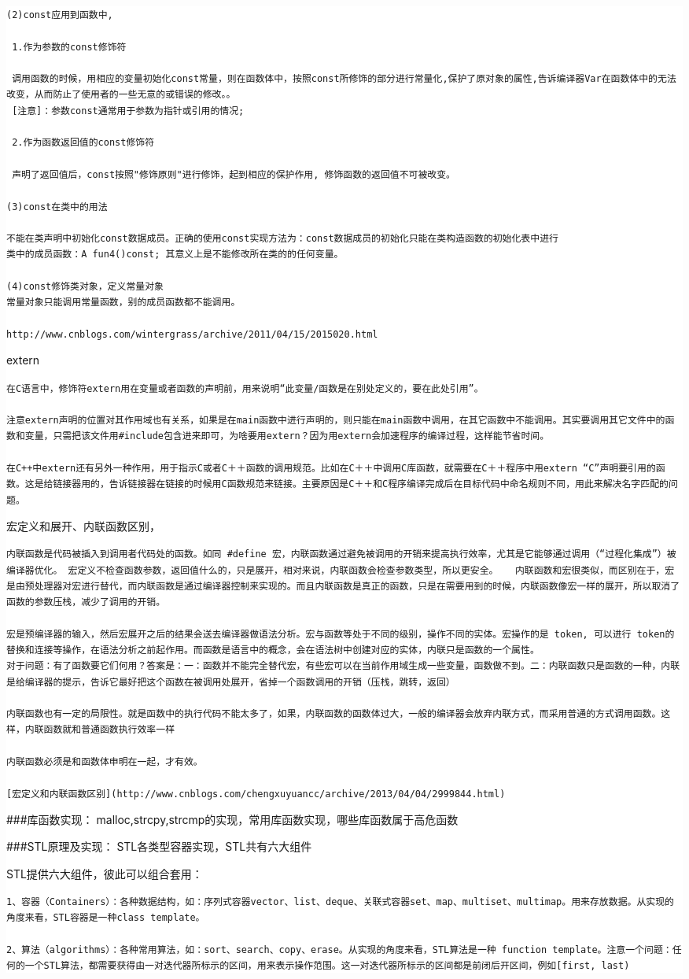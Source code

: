 	(2)const应用到函数中,  
	
	 1.作为参数的const修饰符
	 
	 调用函数的时候，用相应的变量初始化const常量，则在函数体中，按照const所修饰的部分进行常量化,保护了原对象的属性,告诉编译器Var在函数体中的无法改变，从而防止了使用者的一些无意的或错误的修改。。
     [注意]：参数const通常用于参数为指针或引用的情况; 
     
     2.作为函数返回值的const修饰符
     
     声明了返回值后，const按照"修饰原则"进行修饰，起到相应的保护作用, 修饰函数的返回值不可被改变。
	
	(3)const在类中的用法
	
	不能在类声明中初始化const数据成员。正确的使用const实现方法为：const数据成员的初始化只能在类构造函数的初始化表中进行
	类中的成员函数：A fun4()const; 其意义上是不能修改所在类的的任何变量。
	
	(4)const修饰类对象，定义常量对象 
	常量对象只能调用常量函数，别的成员函数都不能调用。
	
	http://www.cnblogs.com/wintergrass/archive/2011/04/15/2015020.html

extern

	在C语言中，修饰符extern用在变量或者函数的声明前，用来说明“此变量/函数是在别处定义的，要在此处引用”。
	
	注意extern声明的位置对其作用域也有关系，如果是在main函数中进行声明的，则只能在main函数中调用，在其它函数中不能调用。其实要调用其它文件中的函数和变量，只需把该文件用#include包含进来即可，为啥要用extern？因为用extern会加速程序的编译过程，这样能节省时间。
	
	在C++中extern还有另外一种作用，用于指示C或者C＋＋函数的调用规范。比如在C＋＋中调用C库函数，就需要在C＋＋程序中用extern “C”声明要引用的函数。这是给链接器用的，告诉链接器在链接的时候用C函数规范来链接。主要原因是C＋＋和C程序编译完成后在目标代码中命名规则不同，用此来解决名字匹配的问题。
			
宏定义和展开、内联函数区别，

	内联函数是代码被插入到调用者代码处的函数。如同 #define 宏，内联函数通过避免被调用的开销来提高执行效率，尤其是它能够通过调用（“过程化集成”）被编译器优化。 宏定义不检查函数参数，返回值什么的，只是展开，相对来说，内联函数会检查参数类型，所以更安全。	内联函数和宏很类似，而区别在于，宏是由预处理器对宏进行替代，而内联函数是通过编译器控制来实现的。而且内联函数是真正的函数，只是在需要用到的时候，内联函数像宏一样的展开，所以取消了函数的参数压栈，减少了调用的开销。

	宏是预编译器的输入，然后宏展开之后的结果会送去编译器做语法分析。宏与函数等处于不同的级别，操作不同的实体。宏操作的是 token, 可以进行 token的替换和连接等操作，在语法分析之前起作用。而函数是语言中的概念，会在语法树中创建对应的实体，内联只是函数的一个属性。
	对于问题：有了函数要它们何用？答案是：一：函数并不能完全替代宏，有些宏可以在当前作用域生成一些变量，函数做不到。二：内联函数只是函数的一种，内联是给编译器的提示，告诉它最好把这个函数在被调用处展开，省掉一个函数调用的开销（压栈，跳转，返回）

	内联函数也有一定的局限性。就是函数中的执行代码不能太多了，如果，内联函数的函数体过大，一般的编译器会放弃内联方式，而采用普通的方式调用函数。这样，内联函数就和普通函数执行效率一样

	内联函数必须是和函数体申明在一起，才有效。

	[宏定义和内联函数区别](http://www.cnblogs.com/chengxuyuancc/archive/2013/04/04/2999844.html)
###库函数实现：
malloc,strcpy,strcmp的实现，常用库函数实现，哪些库函数属于高危函数

###STL原理及实现：
STL各类型容器实现，STL共有六大组件

STL提供六大组件，彼此可以组合套用：

    1、容器（Containers）：各种数据结构，如：序列式容器vector、list、deque、关联式容器set、map、multiset、multimap。用来存放数据。从实现的角度来看，STL容器是一种class template。
    
    2、算法（algorithms）：各种常用算法，如：sort、search、copy、erase。从实现的角度来看，STL算法是一种 function template。注意一个问题：任何的一个STL算法，都需要获得由一对迭代器所标示的区间，用来表示操作范围。这一对迭代器所标示的区间都是前闭后开区间，例如[first, last)
    